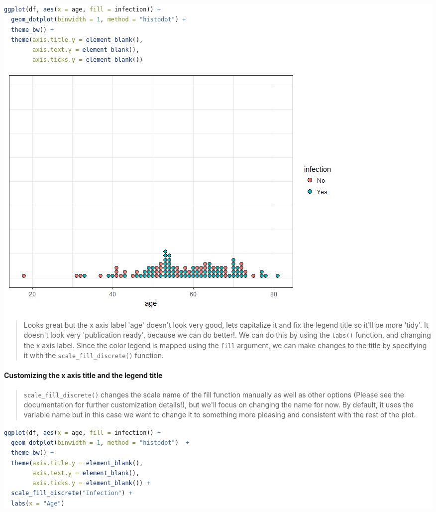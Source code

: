 ```r
ggplot(df, aes(x = age, fill = infection)) +
  geom_dotplot(binwidth = 1, method = "histodot") +
  theme_bw() +
  theme(axis.title.y = element_blank(),
        axis.text.y = element_blank(),
        axis.ticks.y = element_blank())
```

![](ggplot_files/figure-html/unnamed-chunk-14-1.png)

> Looks great but the x axis label 'age' doesn't look very good, lets capitalize it and fix the legend title so it'll be more 'tidy'. It doesn't look very 'publication ready', because we can do better!. We can do this by using the `labs()` function, and changing the x axis label. Since the color legend is mapped using the `fill` argument, we can make changes to the title by specifying it with the `scale_fill_discrete()` function.

#### Customizing the x axis title and the legend title

> `scale_fill_discrete()` changes the scale name of the fill function manually as well as other options (Please see the documentation for further customization details!), but we'll focus on changing the name for now. By default, it uses the variable name but in this case we want to change it to something more pleasing and consistent with the rest of the plot.


```r
ggplot(df, aes(x = age, fill = infection)) +
  geom_dotplot(binwidth = 1, method = "histodot")  +
  theme_bw() +
  theme(axis.title.y = element_blank(),
        axis.text.y = element_blank(),
        axis.ticks.y = element_blank()) +
  scale_fill_discrete("Infection") +
  labs(x = "Age")
```
